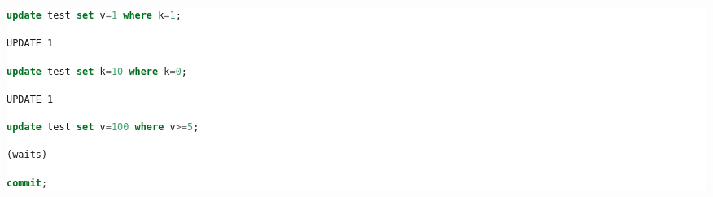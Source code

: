    </td>
  </tr>
  <tr>
   <td>
   </td>
   <td>

```sql
update test set v=1 where k=1;
```

```output
UPDATE 1
```

   </td>
  </tr>
  <tr>
   <td>
   </td>
   <td>

```sql
update test set k=10 where k=0;
```

```output
UPDATE 1
```

   </td>
  </tr>
  <tr>
   <td>

```sql
update test set v=100 where v>=5;
```

```output
(waits)
```

   </td>
   <td>
   </td>
  </tr>
  <tr>
   <td>
   </td>
   <td>

```sql
commit;
```

   </td>
  </tr>
  <tr>
   <td>
